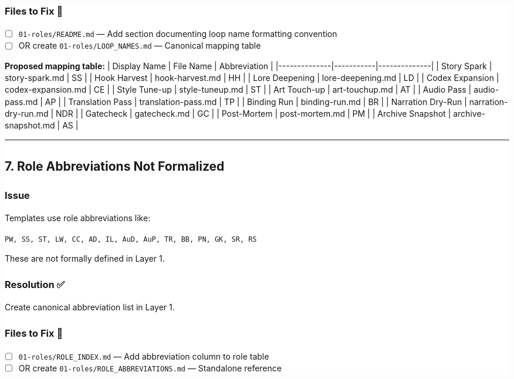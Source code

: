 ### Files to Fix 🔧

- [ ] `01-roles/README.md` — Add section documenting loop name formatting convention
- [ ] OR create `01-roles/LOOP_NAMES.md` — Canonical mapping table

**Proposed mapping table:**
| Display Name | File Name | Abbreviation |
|--------------|-----------|--------------|
| Story Spark | story-spark.md | SS |
| Hook Harvest | hook-harvest.md | HH |
| Lore Deepening | lore-deepening.md | LD |
| Codex Expansion | codex-expansion.md | CE |
| Style Tune-up | style-tuneup.md | ST |
| Art Touch-up | art-touchup.md | AT |
| Audio Pass | audio-pass.md | AP |
| Translation Pass | translation-pass.md | TP |
| Binding Run | binding-run.md | BR |
| Narration Dry-Run | narration-dry-run.md | NDR |
| Gatecheck | gatecheck.md | GC |
| Post-Mortem | post-mortem.md | PM |
| Archive Snapshot | archive-snapshot.md | AS |

---

## 7. Role Abbreviations Not Formalized

### Issue

Templates use role abbreviations like:
```
PW, SS, ST, LW, CC, AD, IL, AuD, AuP, TR, BB, PN, GK, SR, RS
```

These are not formally defined in Layer 1.

### Resolution ✅

Create canonical abbreviation list in Layer 1.

### Files to Fix 🔧

- [ ] `01-roles/ROLE_INDEX.md` — Add abbreviation column to role table
- [ ] OR create `01-roles/ROLE_ABBREVIATIONS.md` — Standalone reference
